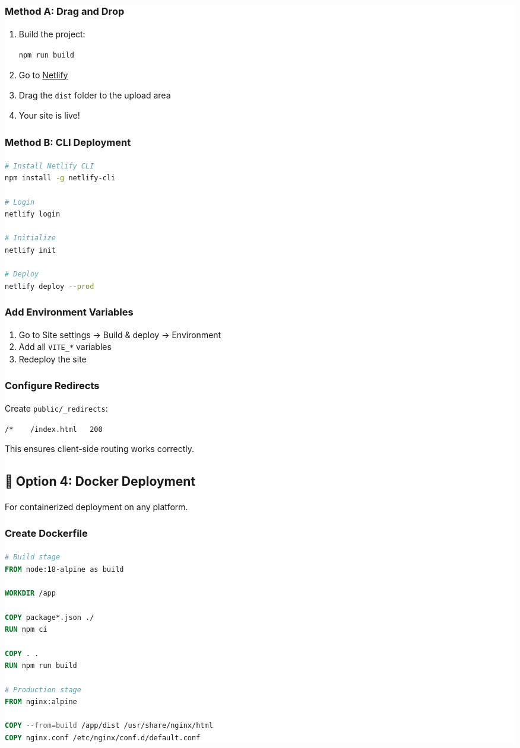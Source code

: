 ### Method A: Drag and Drop

1. Build the project:
   ```bash
   npm run build
   ```

2. Go to [Netlify](https://app.netlify.com/)
3. Drag the `dist` folder to the upload area
4. Your site is live!

### Method B: CLI Deployment

```bash
# Install Netlify CLI
npm install -g netlify-cli

# Login
netlify login

# Initialize
netlify init

# Deploy
netlify deploy --prod
```

### Add Environment Variables

1. Go to Site settings → Build & deploy → Environment
2. Add all `VITE_*` variables
3. Redeploy the site

### Configure Redirects

Create `public/_redirects`:

```
/*    /index.html   200
```

This ensures client-side routing works correctly.

## 🐳 Option 4: Docker Deployment

For containerized deployment on any platform.

### Create Dockerfile

```dockerfile
# Build stage
FROM node:18-alpine as build

WORKDIR /app

COPY package*.json ./
RUN npm ci

COPY . .
RUN npm run build

# Production stage
FROM nginx:alpine

COPY --from=build /app/dist /usr/share/nginx/html
COPY nginx.conf /etc/nginx/conf.d/default.conf

```